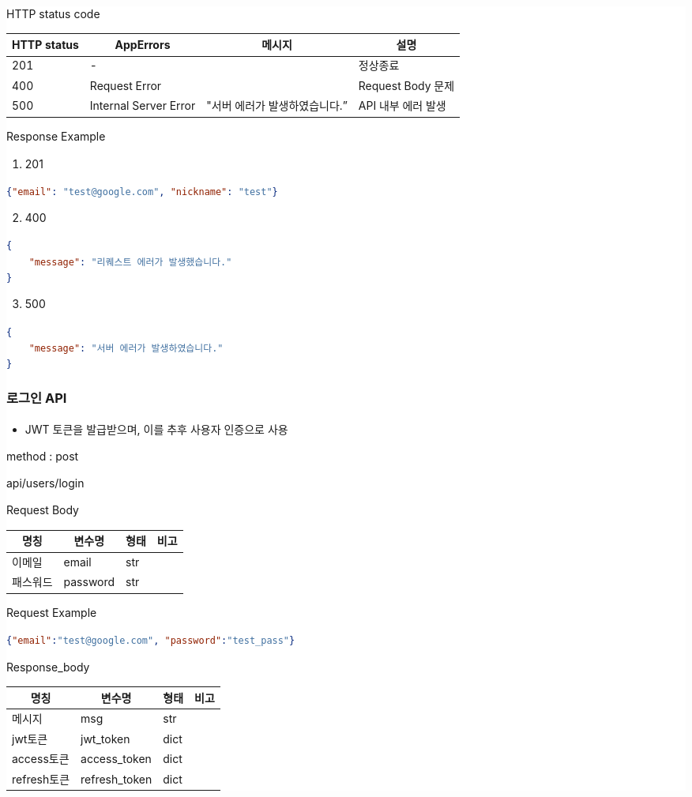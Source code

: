 HTTP status code

| HTTP status | AppErrors | 메시지 | 설명 |
| --- | --- | --- | --- |
| 201 | - |  | 정상종료 |
| 400 | Request Error |  | Request Body 문제 |
| 500 | Internal Server Error | "서버 에러가 발생하였습니다.” | API 내부 에러 발생 |

Response Example

1) 201

```json
{"email": "test@google.com", "nickname": "test"}
```

2) 400

```json
{
    "message": "리퀘스트 에러가 발생했습니다."
}
```

3) 500

```json
{
    "message": "서버 에러가 발생하였습니다."
}
```

### 로그인 API

- JWT 토큰을 발급받으며, 이를 추후 사용자 인증으로 사용

method : post

api/users/login

Request Body

| 명칭 | 변수명 | 형태 | 비고 |
| --- | --- | --- | --- |
| 이메일 | email | str |  |
| 패스워드 | password | str |  |

Request Example

```json
{"email":"test@google.com", "password":"test_pass"}
```

Response_body

| 명칭 | 변수명 | 형태 | 비고 |
| --- | --- | --- | --- |
| 메시지 | msg | str |  |
| jwt토큰 | jwt_token | dict |  |
| access토큰 | access_token | dict |  |
| refresh토큰 | refresh_token | dict |  |
